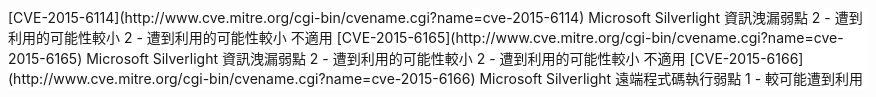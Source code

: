 </td>
</tr>
<tr>
<td style="border:1px solid black;">
[CVE-2015-6114](http://www.cve.mitre.org/cgi-bin/cvename.cgi?name=cve-2015-6114)

</td>
<td style="border:1px solid black;">
Microsoft Silverlight 資訊洩漏弱點

</td>
<td style="border:1px solid black;">
2 - 遭到利用的可能性較小

</td>
<td style="border:1px solid black;">
2 - 遭到利用的可能性較小

</td>
<td style="border:1px solid black;">
不適用

</td>
</tr>
<tr>
<td style="border:1px solid black;">
[CVE-2015-6165](http://www.cve.mitre.org/cgi-bin/cvename.cgi?name=cve-2015-6165)

</td>
<td style="border:1px solid black;">
Microsoft Silverlight 資訊洩漏弱點

</td>
<td style="border:1px solid black;">
2 - 遭到利用的可能性較小

</td>
<td style="border:1px solid black;">
2 - 遭到利用的可能性較小

</td>
<td style="border:1px solid black;">
不適用

</td>
</tr>
<tr>
<td style="border:1px solid black;">
[CVE-2015-6166](http://www.cve.mitre.org/cgi-bin/cvename.cgi?name=cve-2015-6166)

</td>
<td style="border:1px solid black;">
Microsoft Silverlight 遠端程式碼執行弱點

</td>
<td style="border:1px solid black;">
1 - 較可能遭到利用
